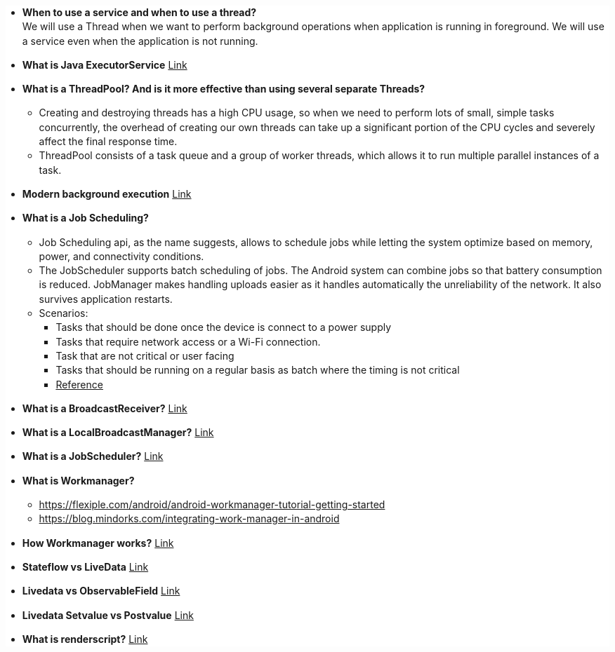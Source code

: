 *  **When to use a service and when to use a thread?** <br/>
    We will use a Thread when we want to perform background operations when application is running in foreground. We will use a service even when the application is not running.

* **What is Java ExecutorService** [Link](https://www.javatpoint.com/java-executorservice)

* **What is a ThreadPool? And is it more effective than using several separate Threads?** </br>
  * Creating and destroying threads has a high CPU usage, so when we need to perform lots of small, simple tasks concurrently, the overhead of creating our own threads can take up a significant portion of the CPU cycles and severely affect the final response time.</br>
  * ThreadPool consists of a task queue and a group of worker threads, which allows it to run multiple parallel instances of a task.</br>

* **Modern background execution** [Link](https://android-developers.googleblog.com/2018/10/modern-background-execution-in-android.html)
  
* **What is a Job Scheduling?** </br>
   * Job Scheduling api, as the name suggests, allows to schedule jobs while letting the system optimize based on memory, power, and connectivity conditions.
   * The JobScheduler supports batch scheduling of jobs. The Android system can combine jobs so that battery consumption is reduced. JobManager makes handling uploads easier as it handles automatically the unreliability of the network. It also survives application restarts. 
   * Scenarios:
     * Tasks that should be done once the device is connect to a power supply
     * Tasks that require network access or a Wi-Fi connection.
     * Task that are not critical or user facing
     * Tasks that should be running on a regular basis as batch where the timing is not critical
     * [Reference](http://www.vogella.com/tutorials/AndroidTaskScheduling/article.html#schedulingtasks) </br>

* **What is a BroadcastReceiver?** [Link](https://stackoverflow.com/questions/5296987/what-is-broadcastreceiver-and-when-we-use-it)

* **What is a LocalBroadcastManager?** [Link](https://developer.android.com/reference/android/support/v4/content/LocalBroadcastManager.html)

* **What is a JobScheduler?** [Link](http://www.vogella.com/tutorials/AndroidTaskScheduling/article.html)

* **What is Workmanager?** 
  *  https://flexiple.com/android/android-workmanager-tutorial-getting-started
  *  https://blog.mindorks.com/integrating-work-manager-in-android
  
* **How Workmanager works?** [Link](https://www.kodeco.com/20689637-scheduling-tasks-with-android-workmanager)
 
* **Stateflow vs LiveData** [Link](https://scalereal.com/android/2020/05/22/stateflow-end-of-livedata.html)

* **Livedata vs ObservableField** [Link](https://blog.mindorks.com/livedata-vs-observable-in-android)

* **Livedata Setvalue vs Postvalue** [Link](https://medium.com/@shashankmohabia/livedata-setvalue-vs-postvalue-91ec550b4c80)

* **What is renderscript?** [Link](https://blog.mindorks.com/comparing-android-ndk-and-renderscript-1a718c01f6fe)
